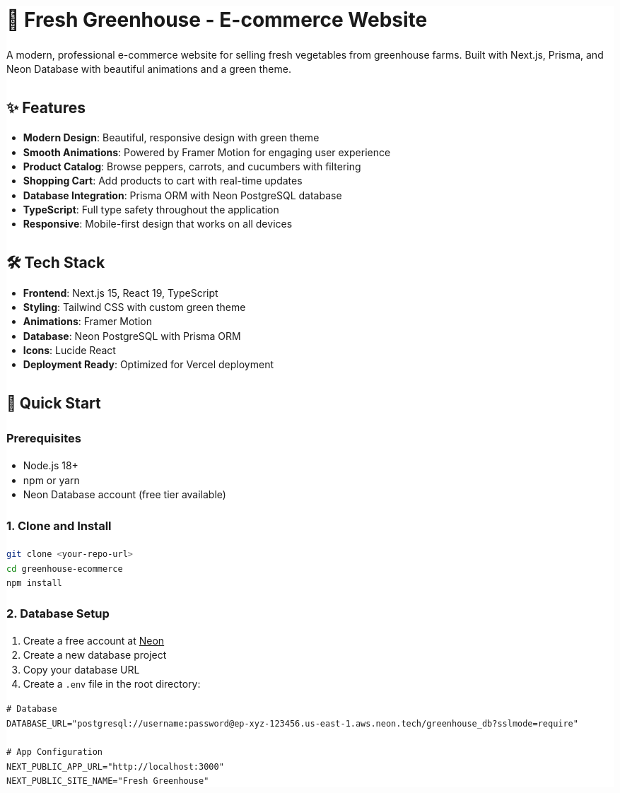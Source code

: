 # 🌱 Fresh Greenhouse - E-commerce Website

A modern, professional e-commerce website for selling fresh vegetables from greenhouse farms. Built with Next.js, Prisma, and Neon Database with beautiful animations and a green theme.

## ✨ Features

- **Modern Design**: Beautiful, responsive design with green theme
- **Smooth Animations**: Powered by Framer Motion for engaging user experience
- **Product Catalog**: Browse peppers, carrots, and cucumbers with filtering
- **Shopping Cart**: Add products to cart with real-time updates
- **Database Integration**: Prisma ORM with Neon PostgreSQL database
- **TypeScript**: Full type safety throughout the application
- **Responsive**: Mobile-first design that works on all devices

## 🛠️ Tech Stack

- **Frontend**: Next.js 15, React 19, TypeScript
- **Styling**: Tailwind CSS with custom green theme
- **Animations**: Framer Motion
- **Database**: Neon PostgreSQL with Prisma ORM
- **Icons**: Lucide React
- **Deployment Ready**: Optimized for Vercel deployment

## 🚀 Quick Start

### Prerequisites

- Node.js 18+ 
- npm or yarn
- Neon Database account (free tier available)

### 1. Clone and Install

```bash
git clone <your-repo-url>
cd greenhouse-ecommerce
npm install
```

### 2. Database Setup

1. Create a free account at [Neon](https://neon.tech)
2. Create a new database project
3. Copy your database URL
4. Create a `.env` file in the root directory:

```env
# Database
DATABASE_URL="postgresql://username:password@ep-xyz-123456.us-east-1.aws.neon.tech/greenhouse_db?sslmode=require"

# App Configuration
NEXT_PUBLIC_APP_URL="http://localhost:3000"
NEXT_PUBLIC_SITE_NAME="Fresh Greenhouse"
```

